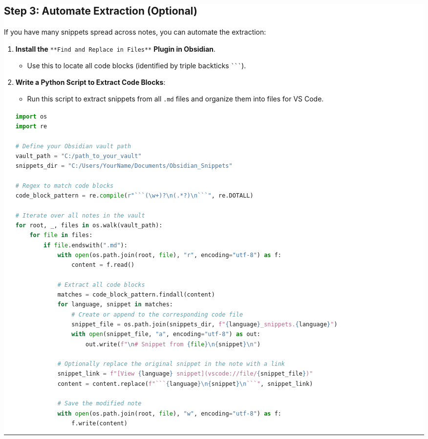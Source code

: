 
## **Step 3: Automate Extraction (Optional)**

If you have many snippets spread across notes, you can automate the extraction:

1. **Install the** `**Find and Replace in Files**` **Plugin in Obsidian**.

    - Use this to locate all code blocks (identified by triple backticks ` ``` `).

2. **Write a Python Script to Extract Code Blocks**:

    - Run this script to extract snippets from all `.md` files and organize them into files for VS Code.

    ```Python
    import os
    import re
    
    # Define your Obsidian vault path
    vault_path = "C:/path_to_your_vault"
    snippets_dir = "C:/Users/YourName/Documents/Obsidian_Snippets"
    
    # Regex to match code blocks
    code_block_pattern = re.compile(r"```(\w+)?\n(.*?)\n```", re.DOTALL)
    
    # Iterate over all notes in the vault
    for root, _, files in os.walk(vault_path):
        for file in files:
            if file.endswith(".md"):
                with open(os.path.join(root, file), "r", encoding="utf-8") as f:
                    content = f.read()
    
                # Extract all code blocks
                matches = code_block_pattern.findall(content)
                for language, snippet in matches:
                    # Create or append to the corresponding code file
                    snippet_file = os.path.join(snippets_dir, f"{language}_snippets.{language}")
                    with open(snippet_file, "a", encoding="utf-8") as out:
                        out.write(f"\n# Snippet from {file}\n{snippet}\n")
    
                # Optionally replace the original snippet in the note with a link
                snippet_link = f"[View {language} snippet](vscode://file/{snippet_file})"
                content = content.replace(f"```{language}\n{snippet}\n```", snippet_link)
    
                # Save the modified note
                with open(os.path.join(root, file), "w", encoding="utf-8") as f:
                    f.write(content)
    ```

---